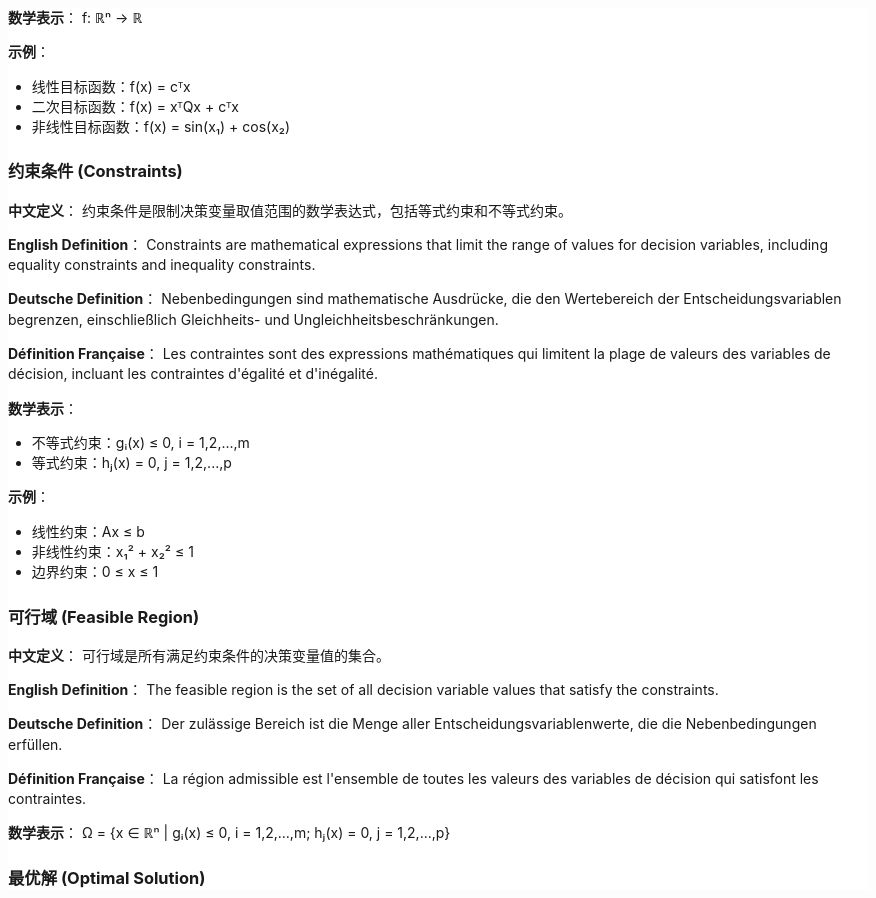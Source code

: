**数学表示**：
f: ℝⁿ → ℝ

**示例**：

- 线性目标函数：f(x) = cᵀx
- 二次目标函数：f(x) = xᵀQx + cᵀx
- 非线性目标函数：f(x) = sin(x₁) + cos(x₂)

### 约束条件 (Constraints)

**中文定义**：
约束条件是限制决策变量取值范围的数学表达式，包括等式约束和不等式约束。

**English Definition**：
Constraints are mathematical expressions that limit the range of values for decision variables, including equality constraints and inequality constraints.

**Deutsche Definition**：
Nebenbedingungen sind mathematische Ausdrücke, die den Wertebereich der Entscheidungsvariablen begrenzen, einschließlich Gleichheits- und Ungleichheitsbeschränkungen.

**Définition Française**：
Les contraintes sont des expressions mathématiques qui limitent la plage de valeurs des variables de décision, incluant les contraintes d'égalité et d'inégalité.

**数学表示**：

- 不等式约束：gᵢ(x) ≤ 0, i = 1,2,...,m
- 等式约束：hⱼ(x) = 0, j = 1,2,...,p

**示例**：

- 线性约束：Ax ≤ b
- 非线性约束：x₁² + x₂² ≤ 1
- 边界约束：0 ≤ x ≤ 1

### 可行域 (Feasible Region)

**中文定义**：
可行域是所有满足约束条件的决策变量值的集合。

**English Definition**：
The feasible region is the set of all decision variable values that satisfy the constraints.

**Deutsche Definition**：
Der zulässige Bereich ist die Menge aller Entscheidungsvariablenwerte, die die Nebenbedingungen erfüllen.

**Définition Française**：
La région admissible est l'ensemble de toutes les valeurs des variables de décision qui satisfont les contraintes.

**数学表示**：
Ω = {x ∈ ℝⁿ | gᵢ(x) ≤ 0, i = 1,2,...,m; hⱼ(x) = 0, j = 1,2,...,p}

### 最优解 (Optimal Solution)

